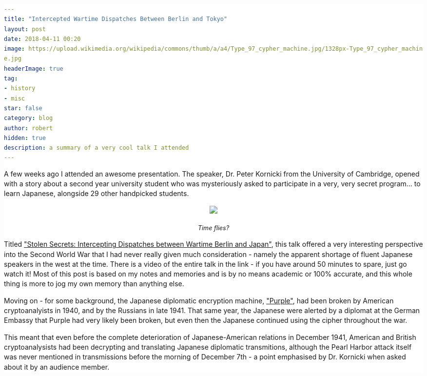 ```yaml
---
title: "Intercepted Wartime Dispatches Between Berlin and Tokyo"
layout: post
date: 2018-04-11 00:20
image: https://upload.wikimedia.org/wikipedia/commons/thumb/a/a4/Type_97_cypher_machine.jpg/1328px-Type_97_cypher_machine.jpg
headerImage: true
tag:
- history
- misc
star: false
category: blog
author: robert
hidden: true
description: a summary of a very cool talk I attended
---
```


A few weeks ago I attended an awesome presentation. The speaker, Dr. Peter Kornicki from the University of Cambridge, opened with a story about a second year university student who was mysteriously asked to participate in a very, very secret program... to learn Japanese, alongside 29 other handpicked students.

<p align="center">
    <a href="https://bobheadxi.tumblr.com">
        <img src="https://78.media.tumblr.com/7067b3cd5e2109d4e12d2a7c1f5aac20/tumblr_p6hzcql6pg1rg86u5o1_400.gif" width="75%" />
    </a>
</p>

<p align="center">
    <i style="font-size:90%;">Time flies?</i>
</p>

Titled ["Stolen Secrets: Intercepting Dispatches between Wartime Berlin and Japan"](https://asia.ubc.ca/events/event/the-2017-john-howes-lecture-in-japanese-studies/), this talk offered a very interesting perspective into the Second World War that I had never really given much consideration - namely the apparent shortage of fluent Japanese speakers in the west at the time. There is a video of the entire talk in the link - if you have around 50 minutes to spare, just go watch it! Most of this post is based on my notes and memories and is by no means academic or 100% accurate, and this whole thing is more to jog my own memory than anything else.

Moving on - for some background, the Japanese diplomatic encryption machine, ["Purple"](https://en.wikipedia.org/wiki/Type_B_Cipher_Machine), had been broken by American cryptoanalyists in 1940, and by the Russians in late 1941. That same year, the Japanese were alerted by a diplomat at the German Embassy that Purple had very likely been broken, but even then the Japanese continued using the cipher throughout the war.

This meant that even before the complete deterioration of Japanese-American relations in December 1941, American and British cryptoanalysists had been decrypting and translating Japanese diplomatic transmitions, although the Pearl Harbor attack itself was never mentioned in transmissions before the morning of December 7th - a point emphasised by Dr. Kornicki when asked about it by an audience member.
